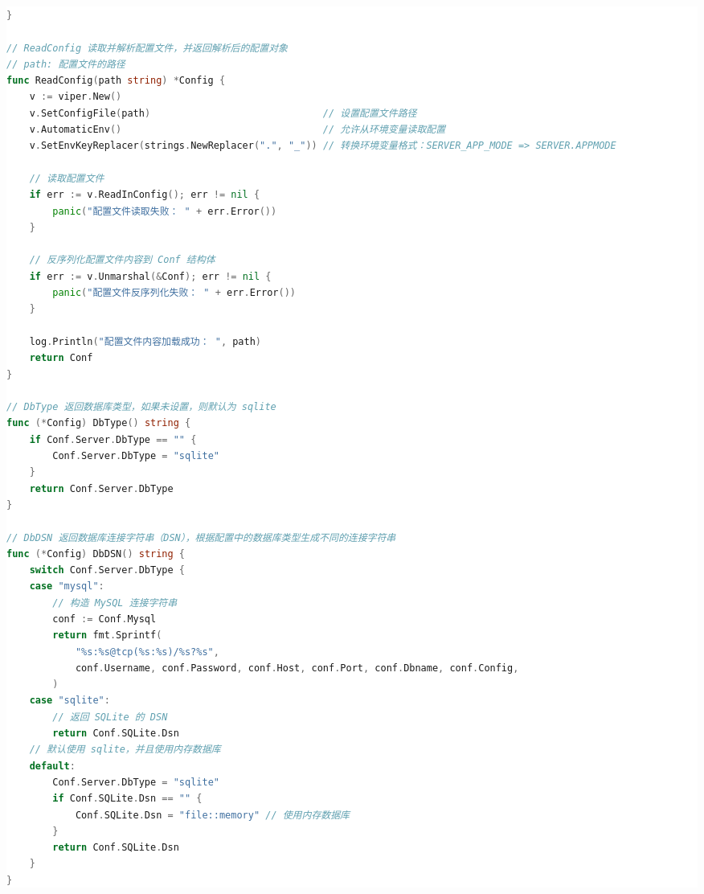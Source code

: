 ```go
}

// ReadConfig 读取并解析配置文件，并返回解析后的配置对象
// path: 配置文件的路径
func ReadConfig(path string) *Config {
	v := viper.New()
	v.SetConfigFile(path)                              // 设置配置文件路径
	v.AutomaticEnv()                                   // 允许从环境变量读取配置
	v.SetEnvKeyReplacer(strings.NewReplacer(".", "_")) // 转换环境变量格式：SERVER_APP_MODE => SERVER.APPMODE

	// 读取配置文件
	if err := v.ReadInConfig(); err != nil {
		panic("配置文件读取失败： " + err.Error())
	}

	// 反序列化配置文件内容到 Conf 结构体
	if err := v.Unmarshal(&Conf); err != nil {
		panic("配置文件反序列化失败： " + err.Error())
	}

	log.Println("配置文件内容加载成功： ", path)
	return Conf
}

// DbType 返回数据库类型，如果未设置，则默认为 sqlite
func (*Config) DbType() string {
	if Conf.Server.DbType == "" {
		Conf.Server.DbType = "sqlite"
	}
	return Conf.Server.DbType
}

// DbDSN 返回数据库连接字符串（DSN），根据配置中的数据库类型生成不同的连接字符串
func (*Config) DbDSN() string {
	switch Conf.Server.DbType {
	case "mysql":
		// 构造 MySQL 连接字符串
		conf := Conf.Mysql
		return fmt.Sprintf(
			"%s:%s@tcp(%s:%s)/%s?%s",
			conf.Username, conf.Password, conf.Host, conf.Port, conf.Dbname, conf.Config,
		)
	case "sqlite":
		// 返回 SQLite 的 DSN
		return Conf.SQLite.Dsn
	// 默认使用 sqlite，并且使用内存数据库
	default:
		Conf.Server.DbType = "sqlite"
		if Conf.SQLite.Dsn == "" {
			Conf.SQLite.Dsn = "file::memory" // 使用内存数据库
		}
		return Conf.SQLite.Dsn
	}
}
```
